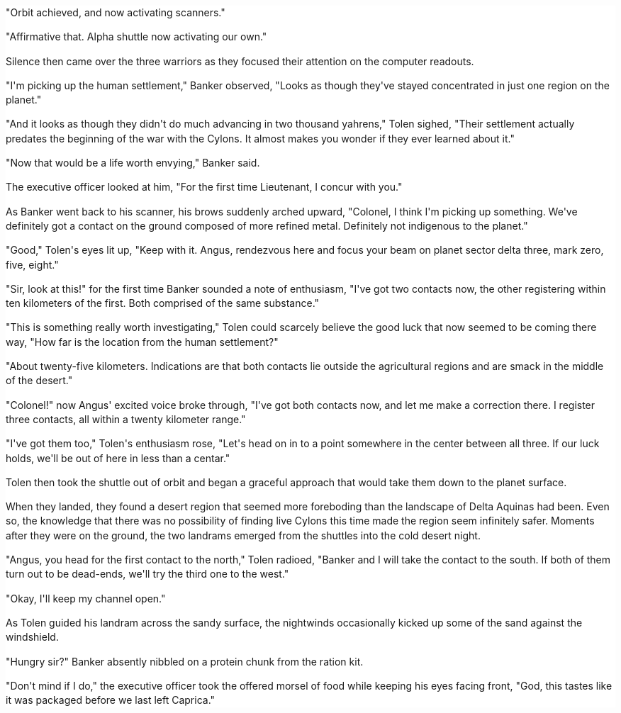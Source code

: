 "Orbit achieved, and now activating scanners."

"Affirmative that. Alpha shuttle now activating our own."

Silence then came over the three warriors as they focused their attention on the computer readouts.

"I'm picking up the human settlement," Banker observed, "Looks as though they've stayed concentrated in just one region on the planet."

"And it looks as though they didn't do much advancing in two thousand yahrens," Tolen sighed, "Their settlement actually predates the beginning of the war with the Cylons. It almost makes you wonder if they ever learned about it."

"Now that would be a life worth envying," Banker said.

The executive officer looked at him, "For the first time Lieutenant, I concur with you."

As Banker went back to his scanner, his brows suddenly arched upward, "Colonel, I think I'm picking up something. We've definitely got a contact on the ground composed of more refined metal. Definitely not indigenous to the planet."

"Good," Tolen's eyes lit up, "Keep with it. Angus, rendezvous here and focus your beam on planet sector delta three, mark zero, five, eight."

"Sir, look at this!" for the first time Banker sounded a note of enthusiasm, "I've got two contacts now, the other registering within ten kilometers of the first. Both comprised of the same substance."

"This is something really worth investigating," Tolen could scarcely believe the good luck that now seemed to be coming there way, "How far is the location from the human settlement?"

"About twenty-five kilometers. Indications are that both contacts lie outside the agricultural regions and are smack in the middle of the desert."

"Colonel!" now Angus' excited voice broke through, "I've got both contacts now, and let me make a correction there. I register three contacts, all within a twenty kilometer range."

"I've got them too," Tolen's enthusiasm rose, "Let's head on in to a point somewhere in the center between all three. If our luck holds, we'll be out of here in less than a centar."

Tolen then took the shuttle out of orbit and began a graceful approach that would take them down to the planet surface.

When they landed, they found a desert region that seemed more foreboding than the landscape of Delta Aquinas had been. Even so, the knowledge that there was no possibility of finding live Cylons this time made the region seem infinitely safer. Moments after they were on the ground, the two landrams emerged from the shuttles into the cold desert night.

"Angus, you head for the first contact to the north," Tolen radioed, "Banker and I will take the contact to the south. If both of them turn out to be dead-ends, we'll try the third one to the west."

"Okay, I'll keep my channel open."

As Tolen guided his landram across the sandy surface, the nightwinds occasionally kicked up some of the sand against the windshield.

"Hungry sir?" Banker absently nibbled on a protein chunk from the ration kit.

"Don't mind if I do," the executive officer took the offered morsel of food while keeping his eyes facing front, "God, this tastes like it was packaged before we last left Caprica."
